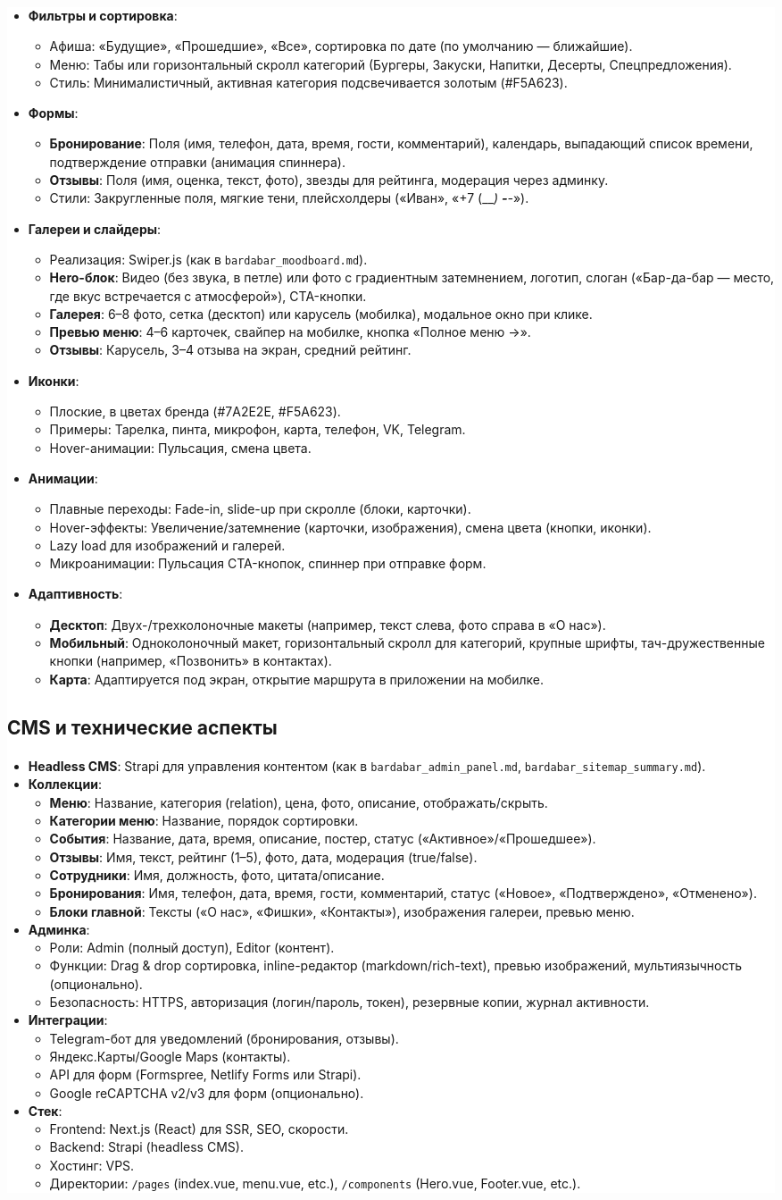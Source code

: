 - **Фильтры и сортировка**:  
  - Афиша: «Будущие», «Прошедшие», «Все», сортировка по дате (по умолчанию — ближайшие).  
  - Меню: Табы или горизонтальный скролл категорий (Бургеры, Закуски, Напитки, Десерты, Спецпредложения).  
  - Стиль: Минималистичный, активная категория подсвечивается золотым (#F5A623).  

- **Формы**:  
  - **Бронирование**: Поля (имя, телефон, дата, время, гости, комментарий), календарь, выпадающий список времени, подтверждение отправки (анимация спиннера).  
  - **Отзывы**: Поля (имя, оценка, текст, фото), звезды для рейтинга, модерация через админку.  
  - Стили: Закругленные поля, мягкие тени, плейсхолдеры («Иван», «+7 (___) ___-__-__»).  

- **Галереи и слайдеры**:  
  - Реализация: Swiper.js (как в `bardabar_moodboard.md`).  
  - **Hero-блок**: Видео (без звука, в петле) или фото с градиентным затемнением, логотип, слоган («Бар-да-бар — место, где вкус встречается с атмосферой»), CTA-кнопки.  
  - **Галерея**: 6–8 фото, сетка (десктоп) или карусель (мобилка), модальное окно при клике.  
  - **Превью меню**: 4–6 карточек, свайпер на мобилке, кнопка «Полное меню →».  
  - **Отзывы**: Карусель, 3–4 отзыва на экран, средний рейтинг.  

- **Иконки**:  
  - Плоские, в цветах бренда (#7A2E2E, #F5A623).  
  - Примеры: Тарелка, пинта, микрофон, карта, телефон, VK, Telegram.  
  - Hover-анимации: Пульсация, смена цвета.  

- **Анимации**:  
  - Плавные переходы: Fade-in, slide-up при скролле (блоки, карточки).  
  - Hover-эффекты: Увеличение/затемнение (карточки, изображения), смена цвета (кнопки, иконки).  
  - Lazy load для изображений и галерей.  
  - Микроанимации: Пульсация CTA-кнопок, спиннер при отправке форм.  

- **Адаптивность**:  
  - **Десктоп**: Двух-/трехколоночные макеты (например, текст слева, фото справа в «О нас»).  
  - **Мобильный**: Одноколоночный макет, горизонтальный скролл для категорий, крупные шрифты, тач-дружественные кнопки (например, «Позвонить» в контактах).  
  - **Карта**: Адаптируется под экран, открытие маршрута в приложении на мобилке.  

## CMS и технические аспекты
- **Headless CMS**: Strapi для управления контентом (как в `bardabar_admin_panel.md`, `bardabar_sitemap_summary.md`).  
- **Коллекции**:  
  - **Меню**: Название, категория (relation), цена, фото, описание, отображать/скрыть.  
  - **Категории меню**: Название, порядок сортировки.  
  - **События**: Название, дата, время, описание, постер, статус («Активное»/«Прошедшее»).  
  - **Отзывы**: Имя, текст, рейтинг (1–5), фото, дата, модерация (true/false).  
  - **Сотрудники**: Имя, должность, фото, цитата/описание.  
  - **Бронирования**: Имя, телефон, дата, время, гости, комментарий, статус («Новое», «Подтверждено», «Отменено»).  
  - **Блоки главной**: Тексты («О нас», «Фишки», «Контакты»), изображения галереи, превью меню.  
- **Админка**:  
  - Роли: Admin (полный доступ), Editor (контент).  
  - Функции: Drag & drop сортировка, inline-редактор (markdown/rich-text), превью изображений, мультиязычность (опционально).  
  - Безопасность: HTTPS, авторизация (логин/пароль, токен), резервные копии, журнал активности.  
- **Интеграции**:  
  - Telegram-бот для уведомлений (бронирования, отзывы).  
  - Яндекс.Карты/Google Maps (контакты).  
  - API для форм (Formspree, Netlify Forms или Strapi).  
  - Google reCAPTCHA v2/v3 для форм (опционально).  
- **Стек**:  
  - Frontend: Next.js (React) для SSR, SEO, скорости.  
  - Backend: Strapi (headless CMS).  
  - Хостинг: VPS.  
  - Директории: `/pages` (index.vue, menu.vue, etc.), `/components` (Hero.vue, Footer.vue, etc.).  
